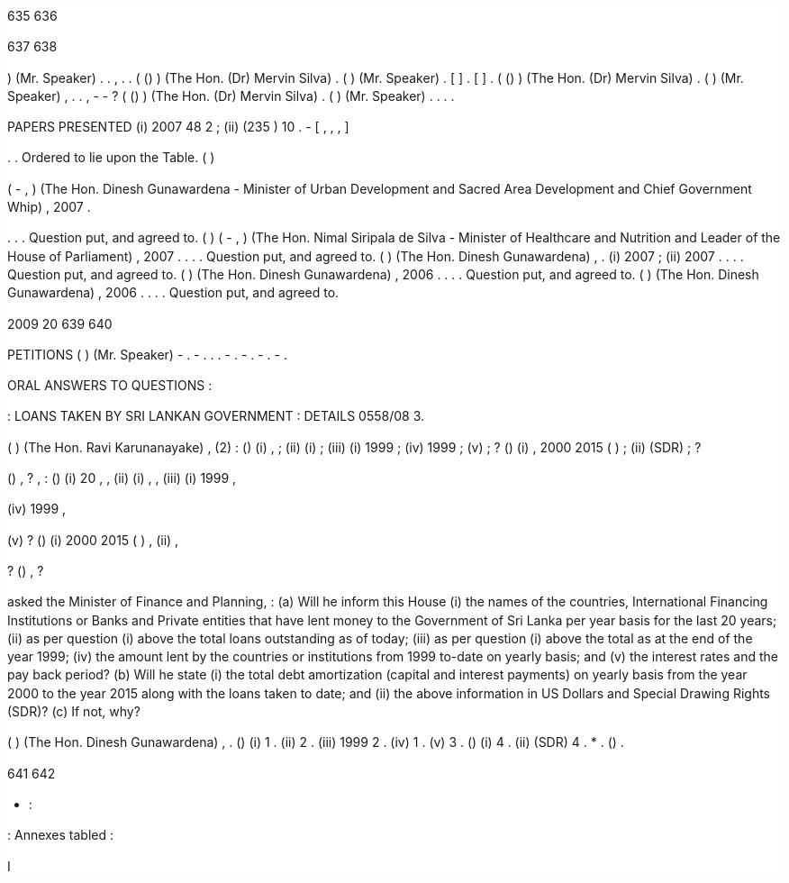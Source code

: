 635 636

637 638

) (Mr. Speaker) . . , . . ( () ) (The Hon. (Dr) Mervin Silva) . ( ) (Mr. Speaker) . [ ] . [ ] . ( () ) (The Hon. (Dr) Mervin Silva) . ( ) (Mr. Speaker) , . . , - - ? ( () ) (The Hon. (Dr) Mervin Silva) . ( ) (Mr. Speaker) . . . .

PAPERS PRESENTED (i) 2007 48 2 ; (ii) (235 ) 10 . - [ , , , ]

. . Ordered to lie upon the Table. ( )

( - , ) (The Hon. Dinesh Gunawardena - Minister of Urban Development and Sacred Area Development and Chief Government Whip) , 2007 .

. . . Question put, and agreed to. ( ) ( - , ) (The Hon. Nimal Siripala de Silva - Minister of Healthcare and Nutrition and Leader of the House of Parliament) , 2007 . . . . Question put, and agreed to. ( ) (The Hon. Dinesh Gunawardena) , . (i) 2007 ; (ii) 2007 . . . . Question put, and agreed to. ( ) (The Hon. Dinesh Gunawardena) , 2006 . . . . Question put, and agreed to. ( ) (The Hon. Dinesh Gunawardena) , 2006 . . . . Question put, and agreed to.

2009 20 639 640

PETITIONS ( ) (Mr. Speaker) - . - . . . - . - . - . - .

ORAL ANSWERS TO QUESTIONS :

: LOANS TAKEN BY SRI LANKAN GOVERNMENT : DETAILS 0558/08 3.

( ) (The Hon. Ravi Karunanayake) , (2) : () (i) , ; (ii) (i) ; (iii) (i) 1999 ; (iv) 1999 ; (v) ; ? () (i) , 2000 2015 ( ) ; (ii) (SDR) ; ?

() , ? , : () (i) 20 , , (ii) (i) , , (iii) (i) 1999 ,

(iv) 1999 ,

(v) ? () (i) 2000 2015 ( ) , (ii) ,

? () , ?

asked the Minister of Finance and Planning, : (a) Will he inform this House (i) the names of the countries, International Financing Institutions or Banks and Private entities that have lent money to the Government of Sri Lanka per year basis for the last 20 years; (ii) as per question (i) above the total loans outstanding as of today; (iii) as per question (i) above the total as at the end of the year 1999; (iv) the amount lent by the countries or institutions from 1999 to-date on yearly basis; and (v) the interest rates and the pay back period? (b) Will he state (i) the total debt amortization (capital and interest payments) on yearly basis from the year 2000 to the year 2015 along with the loans taken to date; and (ii) the above information in US Dollars and Special Drawing Rights (SDR)? (c) If not, why?

( ) (The Hon. Dinesh Gunawardena) , . () (i) 1 . (ii) 2 . (iii) 1999 2 . (iv) 1 . (v) 3 . () (i) 4 . (ii) (SDR) 4 . * . () .

641 642

* :

: Annexes tabled :

I
